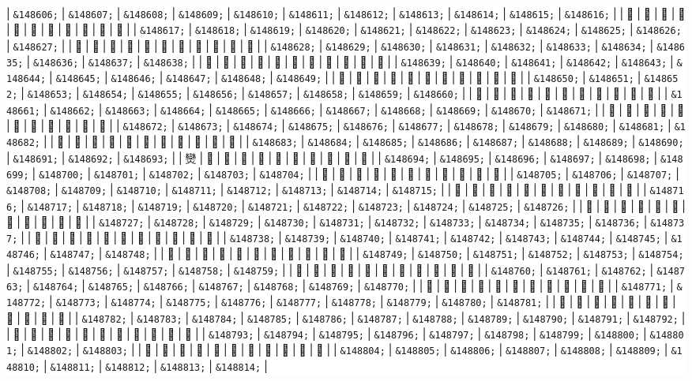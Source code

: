 | `&148606;` | `&148607;` | `&148608;` | `&148609;` | `&148610;` | `&148611;` | `&148612;` | `&148613;` | `&148614;` | `&148615;` | `&148616;` | 
| &#148617; | &#148618; | &#148619; | &#148620; | &#148621; | &#148622; | &#148623; | &#148624; | &#148625; | &#148626; | &#148627; | 
| `&148617;` | `&148618;` | `&148619;` | `&148620;` | `&148621;` | `&148622;` | `&148623;` | `&148624;` | `&148625;` | `&148626;` | `&148627;` | 
| &#148628; | &#148629; | &#148630; | &#148631; | &#148632; | &#148633; | &#148634; | &#148635; | &#148636; | &#148637; | &#148638; | 
| `&148628;` | `&148629;` | `&148630;` | `&148631;` | `&148632;` | `&148633;` | `&148634;` | `&148635;` | `&148636;` | `&148637;` | `&148638;` | 
| &#148639; | &#148640; | &#148641; | &#148642; | &#148643; | &#148644; | &#148645; | &#148646; | &#148647; | &#148648; | &#148649; | 
| `&148639;` | `&148640;` | `&148641;` | `&148642;` | `&148643;` | `&148644;` | `&148645;` | `&148646;` | `&148647;` | `&148648;` | `&148649;` | 
| &#148650; | &#148651; | &#148652; | &#148653; | &#148654; | &#148655; | &#148656; | &#148657; | &#148658; | &#148659; | &#148660; | 
| `&148650;` | `&148651;` | `&148652;` | `&148653;` | `&148654;` | `&148655;` | `&148656;` | `&148657;` | `&148658;` | `&148659;` | `&148660;` | 
| &#148661; | &#148662; | &#148663; | &#148664; | &#148665; | &#148666; | &#148667; | &#148668; | &#148669; | &#148670; | &#148671; | 
| `&148661;` | `&148662;` | `&148663;` | `&148664;` | `&148665;` | `&148666;` | `&148667;` | `&148668;` | `&148669;` | `&148670;` | `&148671;` | 
| &#148672; | &#148673; | &#148674; | &#148675; | &#148676; | &#148677; | &#148678; | &#148679; | &#148680; | &#148681; | &#148682; | 
| `&148672;` | `&148673;` | `&148674;` | `&148675;` | `&148676;` | `&148677;` | `&148678;` | `&148679;` | `&148680;` | `&148681;` | `&148682;` | 
| &#148683; | &#148684; | &#148685; | &#148686; | &#148687; | &#148688; | &#148689; | &#148690; | &#148691; | &#148692; | &#148693; | 
| `&148683;` | `&148684;` | `&148685;` | `&148686;` | `&148687;` | `&148688;` | `&148689;` | `&148690;` | `&148691;` | `&148692;` | `&148693;` | 
| &#148694; | &#148695; | &#148696; | &#148697; | &#148698; | &#148699; | &#148700; | &#148701; | &#148702; | &#148703; | &#148704; | 
| `&148694;` | `&148695;` | `&148696;` | `&148697;` | `&148698;` | `&148699;` | `&148700;` | `&148701;` | `&148702;` | `&148703;` | `&148704;` | 
| &#148705; | &#148706; | &#148707; | &#148708; | &#148709; | &#148710; | &#148711; | &#148712; | &#148713; | &#148714; | &#148715; | 
| `&148705;` | `&148706;` | `&148707;` | `&148708;` | `&148709;` | `&148710;` | `&148711;` | `&148712;` | `&148713;` | `&148714;` | `&148715;` | 
| &#148716; | &#148717; | &#148718; | &#148719; | &#148720; | &#148721; | &#148722; | &#148723; | &#148724; | &#148725; | &#148726; | 
| `&148716;` | `&148717;` | `&148718;` | `&148719;` | `&148720;` | `&148721;` | `&148722;` | `&148723;` | `&148724;` | `&148725;` | `&148726;` | 
| &#148727; | &#148728; | &#148729; | &#148730; | &#148731; | &#148732; | &#148733; | &#148734; | &#148735; | &#148736; | &#148737; | 
| `&148727;` | `&148728;` | `&148729;` | `&148730;` | `&148731;` | `&148732;` | `&148733;` | `&148734;` | `&148735;` | `&148736;` | `&148737;` | 
| &#148738; | &#148739; | &#148740; | &#148741; | &#148742; | &#148743; | &#148744; | &#148745; | &#148746; | &#148747; | &#148748; | 
| `&148738;` | `&148739;` | `&148740;` | `&148741;` | `&148742;` | `&148743;` | `&148744;` | `&148745;` | `&148746;` | `&148747;` | `&148748;` | 
| &#148749; | &#148750; | &#148751; | &#148752; | &#148753; | &#148754; | &#148755; | &#148756; | &#148757; | &#148758; | &#148759; | 
| `&148749;` | `&148750;` | `&148751;` | `&148752;` | `&148753;` | `&148754;` | `&148755;` | `&148756;` | `&148757;` | `&148758;` | `&148759;` | 
| &#148760; | &#148761; | &#148762; | &#148763; | &#148764; | &#148765; | &#148766; | &#148767; | &#148768; | &#148769; | &#148770; | 
| `&148760;` | `&148761;` | `&148762;` | `&148763;` | `&148764;` | `&148765;` | `&148766;` | `&148767;` | `&148768;` | `&148769;` | `&148770;` | 
| &#148771; | &#148772; | &#148773; | &#148774; | &#148775; | &#148776; | &#148777; | &#148778; | &#148779; | &#148780; | &#148781; | 
| `&148771;` | `&148772;` | `&148773;` | `&148774;` | `&148775;` | `&148776;` | `&148777;` | `&148778;` | `&148779;` | `&148780;` | `&148781;` | 
| &#148782; | &#148783; | &#148784; | &#148785; | &#148786; | &#148787; | &#148788; | &#148789; | &#148790; | &#148791; | &#148792; | 
| `&148782;` | `&148783;` | `&148784;` | `&148785;` | `&148786;` | `&148787;` | `&148788;` | `&148789;` | `&148790;` | `&148791;` | `&148792;` | 
| &#148793; | &#148794; | &#148795; | &#148796; | &#148797; | &#148798; | &#148799; | &#148800; | &#148801; | &#148802; | &#148803; | 
| `&148793;` | `&148794;` | `&148795;` | `&148796;` | `&148797;` | `&148798;` | `&148799;` | `&148800;` | `&148801;` | `&148802;` | `&148803;` | 
| &#148804; | &#148805; | &#148806; | &#148807; | &#148808; | &#148809; | &#148810; | &#148811; | &#148812; | &#148813; | &#148814; | 
| `&148804;` | `&148805;` | `&148806;` | `&148807;` | `&148808;` | `&148809;` | `&148810;` | `&148811;` | `&148812;` | `&148813;` | `&148814;` | 